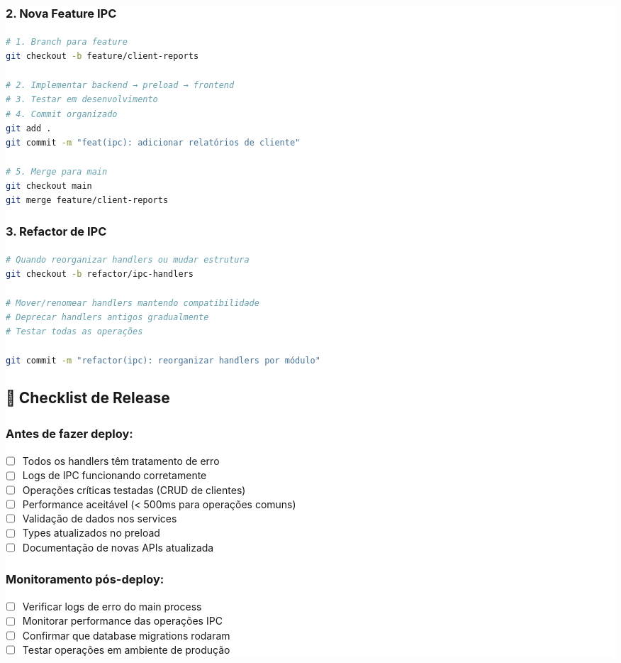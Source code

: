 ### **2. Nova Feature IPC**
```bash
# 1. Branch para feature
git checkout -b feature/client-reports

# 2. Implementar backend → preload → frontend
# 3. Testar em desenvolvimento
# 4. Commit organizado
git add .
git commit -m "feat(ipc): adicionar relatórios de cliente"

# 5. Merge para main
git checkout main
git merge feature/client-reports
```

### **3. Refactor de IPC**
```bash
# Quando reorganizar handlers ou mudar estrutura
git checkout -b refactor/ipc-handlers

# Mover/renomear handlers mantendo compatibilidade
# Deprecar handlers antigos gradualmente
# Testar todas as operações

git commit -m "refactor(ipc): reorganizar handlers por módulo"
```

## 🎯 **Checklist de Release**

### **Antes de fazer deploy:**
- [ ] Todos os handlers têm tratamento de erro
- [ ] Logs de IPC funcionando corretamente  
- [ ] Operações críticas testadas (CRUD de clientes)
- [ ] Performance aceitável (< 500ms para operações comuns)
- [ ] Validação de dados nos services
- [ ] Types atualizados no preload
- [ ] Documentação de novas APIs atualizada

### **Monitoramento pós-deploy:**
- [ ] Verificar logs de erro do main process
- [ ] Monitorar performance das operações IPC
- [ ] Confirmar que database migrations rodaram
- [ ] Testar operações em ambiente de produção